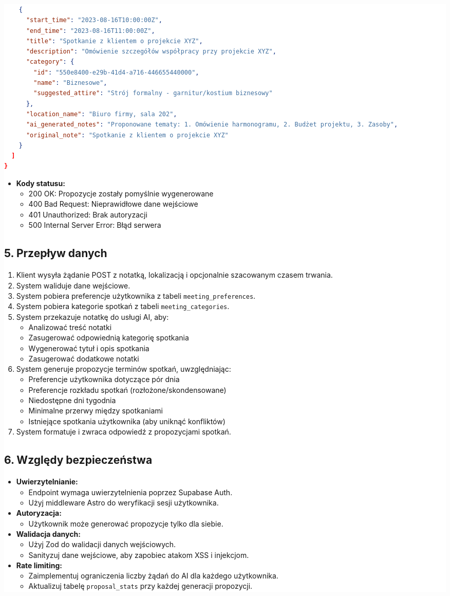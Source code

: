   ```json
      {
        "start_time": "2023-08-16T10:00:00Z",
        "end_time": "2023-08-16T11:00:00Z",
        "title": "Spotkanie z klientem o projekcie XYZ",
        "description": "Omówienie szczegółów współpracy przy projekcie XYZ",
        "category": {
          "id": "550e8400-e29b-41d4-a716-446655440000",
          "name": "Biznesowe",
          "suggested_attire": "Strój formalny - garnitur/kostium biznesowy"
        },
        "location_name": "Biuro firmy, sala 202",
        "ai_generated_notes": "Proponowane tematy: 1. Omówienie harmonogramu, 2. Budżet projektu, 3. Zasoby",
        "original_note": "Spotkanie z klientem o projekcie XYZ"
      }
    ]
  }
  ```
- **Kody statusu:**
  - 200 OK: Propozycje zostały pomyślnie wygenerowane
  - 400 Bad Request: Nieprawidłowe dane wejściowe
  - 401 Unauthorized: Brak autoryzacji
  - 500 Internal Server Error: Błąd serwera

## 5. Przepływ danych
1. Klient wysyła żądanie POST z notatką, lokalizacją i opcjonalnie szacowanym czasem trwania.
2. System waliduje dane wejściowe.
3. System pobiera preferencje użytkownika z tabeli `meeting_preferences`.
4. System pobiera kategorie spotkań z tabeli `meeting_categories`.
5. System przekazuje notatkę do usługi AI, aby:
   - Analizować treść notatki
   - Zasugerować odpowiednią kategorię spotkania
   - Wygenerować tytuł i opis spotkania
   - Zasugerować dodatkowe notatki
6. System generuje propozycje terminów spotkań, uwzględniając:
   - Preferencje użytkownika dotyczące pór dnia
   - Preferencje rozkładu spotkań (rozłożone/skondensowane)
   - Niedostępne dni tygodnia
   - Minimalne przerwy między spotkaniami
   - Istniejące spotkania użytkownika (aby uniknąć konfliktów)
7. System formatuje i zwraca odpowiedź z propozycjami spotkań.

## 6. Względy bezpieczeństwa
- **Uwierzytelnianie:**
  - Endpoint wymaga uwierzytelnienia poprzez Supabase Auth.
  - Użyj middleware Astro do weryfikacji sesji użytkownika.
- **Autoryzacja:**
  - Użytkownik może generować propozycje tylko dla siebie.
- **Walidacja danych:**
  - Użyj Zod do walidacji danych wejściowych.
  - Sanityzuj dane wejściowe, aby zapobiec atakom XSS i injekcjom.
- **Rate limiting:**
  - Zaimplementuj ograniczenia liczby żądań do AI dla każdego użytkownika.
  - Aktualizuj tabelę `proposal_stats` przy każdej generacji propozycji.
